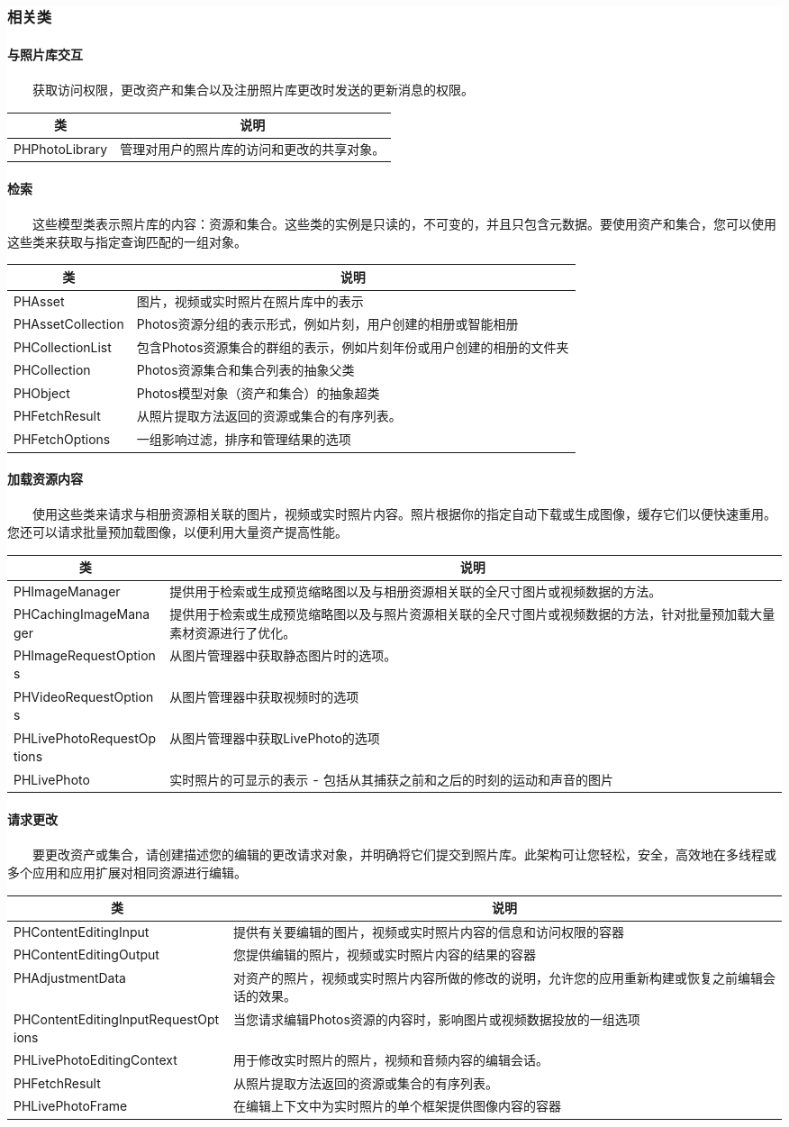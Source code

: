 ### 相关类

#### 与照片库交互
　　获取访问权限，更改资产和集合以及注册照片库更改时发送的更新消息的权限。

|类| 说明 |
|--- | --- |
| PHPhotoLibrary | 管理对用户的照片库的访问和更改的共享对象。|

#### 检索
　　这些模型类表示照片库的内容：资源和集合。这些类的实例是只读的，不可变的，并且只包含元数据。要使用资产和集合，您可以使用这些类来获取与指定查询匹配的一组对象。

|类| 说明 |
|--- | --- |
| PHAsset | 图片，视频或实时照片在照片库中的表示|
| PHAssetCollection | Photos资源分组的表示形式，例如片刻，用户创建的相册或智能相册 |
| PHCollectionList | 包含Photos资源集合的群组的表示，例如片刻年份或用户创建的相册的文件夹 |
| PHCollection | Photos资源集合和集合列表的抽象父类 |
| PHObject | Photos模型对象（资产和集合）的抽象超类 |
| PHFetchResult | 从照片提取方法返回的资源或集合的有序列表。|
| PHFetchOptions | 一组影响过滤，排序和管理结果的选项 |

#### 加载资源内容
　　使用这些类来请求与相册资源相关联的图片，视频或实时照片内容。照片根据你的指定自动下载或生成图像，缓存它们以便快速重用。您还可以请求批量预加载图像，以便利用大量资产提高性能。

|类| 说明 |
|--- | --- |
| PHImageManager | 提供用于检索或生成预览缩略图以及与相册资源相关联的全尺寸图片或视频数据的方法。|
| PHCachingImageManager | 提供用于检索或生成预览缩略图以及与照片资源相关联的全尺寸图片或视频数据的方法，针对批量预加载大量素材资源进行了优化。 |
| PHImageRequestOptions | 从图片管理器中获取静态图片时的选项。 |
| PHVideoRequestOptions |从图片管理器中获取视频时的选项 |
| PHLivePhotoRequestOptions | 从图片管理器中获取LivePhoto的选项 |
| PHLivePhoto | 实时照片的可显示的表示 - 包括从其捕获之前和之后的时刻的运动和声音的图片 |

#### 请求更改
　　要更改资产或集合，请创建描述您的编辑的更改请求对象，并明确将它们提交到照片库。此架构可让您轻松，安全，高效地在多线程或多个应用和应用扩展对相同资源进行编辑。

|类| 说明 |
|--- | --- |
| PHContentEditingInput | 提供有关要编辑的图片，视频或实时照片内容的信息和访问权限的容器|
| PHContentEditingOutput | 您提供编辑的照片，视频或实时照片内容的结果的容器 |
| PHAdjustmentData |对资产的照片，视频或实时照片内容所做的修改的说明，允许您的应用重新构建或恢复之前编辑会话的效果。|
| PHContentEditingInputRequestOptions | 当您请求编辑Photos资源的内容时，影响图片或视频数据投放的一组选项 |
| PHLivePhotoEditingContext | 用于修改实时照片的照片，视频和音频内容的编辑会话。 |
| PHFetchResult | 从照片提取方法返回的资源或集合的有序列表。|
| PHLivePhotoFrame | 在编辑上下文中为实时照片的单个框架提供图像内容的容器 |

